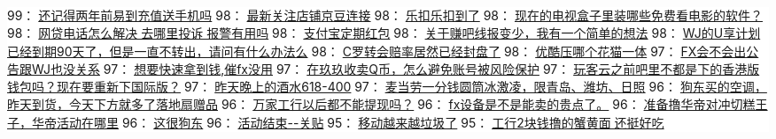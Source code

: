 99： [还记得两年前易到充值送手机吗](http://www.zuanke8.com/thread-5092227-1-1.html)
98： [最新关注店铺京豆连接](http://www.zuanke8.com/thread-5093198-1-1.html)
98： [乐扣乐扣到了](http://www.zuanke8.com/thread-5092586-1-1.html)
98： [现在的电视盒子里装哪些免费看电影的软件？](http://www.zuanke8.com/thread-5092662-1-1.html)
98： [网贷电话怎么解决 去哪里投诉 报警有用吗](http://www.zuanke8.com/thread-5093130-1-1.html)
98： [支付宝定期红包](http://www.zuanke8.com/thread-5092849-1-1.html)
98： [关于赚吧线报变少，我有一个简单的想法](http://www.zuanke8.com/thread-5091766-1-1.html)
98： [WJ的U享计划已经到期90天了，但是一直不转出，请问有什么办法么](http://www.zuanke8.com/thread-5092025-1-1.html)
98： [C罗转会赔率居然已经封盘了](http://www.zuanke8.com/thread-5092470-1-1.html)
98： [优酷压哪个花猫一体](http://www.zuanke8.com/thread-5093224-1-1.html)
97： [FX会不会出公告跟WJ也没关系](http://www.zuanke8.com/thread-5092361-1-1.html)
97： [想要快速拿到钱,催fx没用](http://www.zuanke8.com/thread-5092144-1-1.html)
97： [在玖玖收卖Q币，怎么避免账号被风险保护](http://www.zuanke8.com/thread-5093014-1-1.html)
97： [玩客云之前吧里不都是下的香港版钱包吗？现在要重新下国际版？](http://www.zuanke8.com/thread-5093352-1-1.html)
97： [昨天晚上的酒水618-400](http://www.zuanke8.com/thread-5092198-1-1.html)
97： [麦当劳一分钱圆筒冰激凌，限青岛、潍坊、日照](http://www.zuanke8.com/thread-5093453-1-1.html)
96： [狗东买的空调，昨天到货，今天下方就多了落地扇赠品](http://www.zuanke8.com/thread-5091768-1-1.html)
96： [万家工行以后都不能提现吗？](http://www.zuanke8.com/thread-5091861-1-1.html)
96： [fx设备是不是能卖的贵点了。](http://www.zuanke8.com/thread-5092465-1-1.html)
96： [准备撸华帝对冲切糕王子，华帝活动在哪里](http://www.zuanke8.com/thread-5092588-1-1.html)
96： [这很狗东](http://www.zuanke8.com/thread-5091668-1-1.html)
96： [活动结束--关贴](http://www.zuanke8.com/thread-5092621-1-1.html)
95： [移动越来越垃圾了](http://www.zuanke8.com/thread-5092709-1-1.html)
95： [工行2块钱撸的蟹黄面 还挺好吃](http://www.zuanke8.com/thread-5091693-1-1.html)
